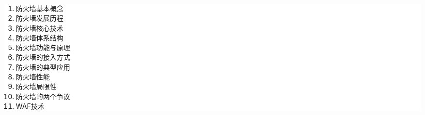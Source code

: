 [Firewall (Computing) | Wikipedia]: https://en.wikipedia.org/wiki/Firewall_(computing)

[👍 Firewall types and architecture]: https://resources.infosecinstitute.com/topics/network-security-101/firewall-types-and-architecture/

[7 Different Types of Firewalls]: https://securitywing.com/types-of-firewall/

[Firewall Architecture]: https://www.educba.com/firewall-architecture/

[👍 第八章 防火墙 | 中传信安Wiki]: https://c4pr1c3.github.io/cuc-ns/chap0x08/main.html

[第7章 - 防火墙技术及其发展]: 四川大学精品课程, 网络空间安全技术
1. 防火墙基本概念
2. 防火墙发展历程
3. 防火墙核心技术
4. 防火墙体系结构
5. 防火墙功能与原理
6. 防火墙的接入方式
7. 防火墙的典型应用
8. 防火墙性能
9. 防火墙局限性
10. 防火墙的两个争议
11. WAF技术

[The Evolution of Firewalls: Past, Present & Future]: https://www.informationweek.com/partner-perspectives/the-evolution-of-firewalls-past-present-and-future/a/d-id/1318814